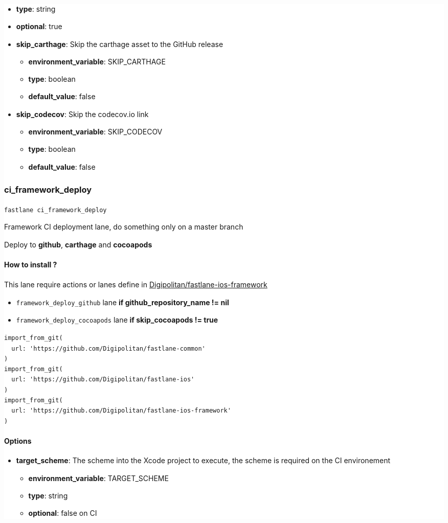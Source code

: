   * **type**: string

  * **optional**: true

* __**skip_carthage**__: Skip the carthage asset to the GitHub release

  * **environment_variable**: SKIP_CARTHAGE

  * **type**: boolean

  * **default_value**: false

* __**skip_codecov**__: Skip the codecov.io link

  * **environment_variable**: SKIP_CODECOV

  * **type**: boolean

  * **default_value**: false


### ci_framework_deploy
```
fastlane ci_framework_deploy
```
Framework CI deployment lane, do something only on a master branch

Deploy to **github**, **carthage** and **cocoapods**

#### How to install ?

This lane require actions or lanes define in [Digipolitan/fastlane-ios-framework](https://github.com/Digipolitan/fastlane-ios-framework)

- `framework_deploy_github` lane **if github_repository_name != nil**

- `framework_deploy_cocoapods` lane **if skip_cocoapods != true**

```
import_from_git(
  url: 'https://github.com/Digipolitan/fastlane-common'
)
import_from_git(
  url: 'https://github.com/Digipolitan/fastlane-ios'
)
import_from_git(
  url: 'https://github.com/Digipolitan/fastlane-ios-framework'
)
```

#### Options

* __**target_scheme**__: The scheme into the Xcode project to execute, the scheme is required on the CI environement

  * **environment_variable**: TARGET_SCHEME

  * **type**: string

  * **optional**: false on CI
